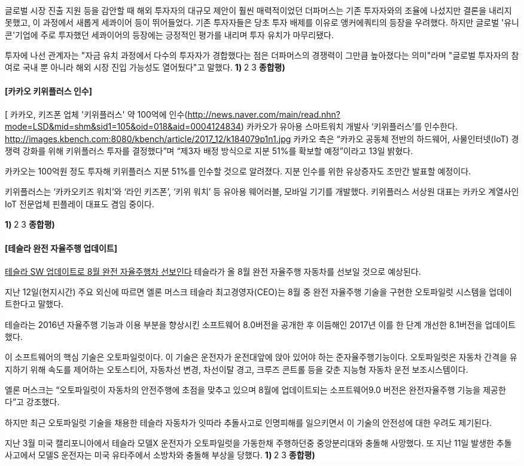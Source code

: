 글로벌 시장 진출 지원 등을 감안할 때 해외 투자자의 대규모 제안이 훨씬 매력적이었던 더파머스는 기존 투자자와의 조율에 나섰지만 결론을 내리지 못했고, 이 과정에서 새롭게 세콰이어 등이 뛰어들었다. 기존 투자자들은 당초 투자 배제를 이유로 앵커에쿼티의 등장을 우려했다. 하지만 글로벌 '유니콘'기업에 주로 투자했던 세콰이어의 등장에는 긍정적인 평가를 내리며 투자 유치가 마무리됐다. 

투자에 나선 관계자는 "자금 유치 과정에서 다수의 투자자가 경합했다는 점은 더파머스의 경쟁력이 그만큼 높아졌다는 의미"라며 "글로벌 투자자의 참여로 국내 뿐 아니라 해외 시장 진입 가능성도 열어뒀다"고 말했다. 
<strong>1) </strong>
2
3
<strong>종합평) </strong>




#### [카카오 키위플러스 인수]
[ 카카오, 키즈폰 업체 '키위플러스' 약 100억에 인수(http://news.naver.com/main/read.nhn?mode=LSD&mid=shm&sid1=105&oid=018&aid=0004124834)
 카카오가 유아용 스마트워치 개발사 ‘키위플러스’를 인수한다.
http://images.kbench.com:8080/kbench/article/2017_12/k184079p1n1.jpg
카카오 측은 “카카오 공동체 전반의 하드웨어, 사물인터넷(IoT) 경쟁력 강화를 위해 키위플러스 투자를 결정했다”며 “제3자 배정 방식으로 지분 51%를 확보할 예정”이라고 13일 밝혔다.

카카오는 100억원 정도 투자해 키위플러스 지분 51%를 인수할 것으로 알려졌다. 지분 인수를 위한 유상증자도 조만간 발표할 예정이다.

키위플러스는 ‘카카오키즈 워치’와 ‘라인 키즈폰’, ‘키위 워치’ 등 유아용 웨어러블, 모바일 기기를 개발했다. 키위플러스 서상원 대표는 카카오 계열사인 IoT 전문업체 핀플레이 대표도 겸임 중이다.

<strong>1) </strong>
2
3
<strong>종합평) </strong>



#### [테슬라 완전 자율주행 업데이트]
[ 테슬라 SW 업데이트로 8월 완전 자율주행차 선보인다](http://news.naver.com/main/read.nhn?mode=LSD&mid=shm&sid1=105&oid=417&aid=0000323314)
테슬라가 올 8월 완전 자율주행 자동차를 선보일 것으로 예상된다.

지난 12일(현지시간) 주요 외신에 따르면 엘론 머스크 테슬라 최고경영자(CEO)는 8월 중 완전 자율주행 기술을 구현한 오토파일럿 시스템을 업데이트한다고 말했다.

테슬라는 2016년 자율주행 기능과 이용 부분을 향상시킨 소프트웨어 8.0버전을 공개한 후 이듬해인 2017년 이를 한 단계 개선한 8.1버전을 업데이트했다.

이 소프트웨어의 핵심 기술은 오토파일럿이다. 이 기술은 운전자가 운전대앞에 앉아 있어야 하는 준자율주행기능이다. 오토파일럿은 자동차 간격을 유지하기 위해 속도를 제어하는 오토스티어, 자동차선 변경, 차선이탈 경고, 크루즈 콘트롤 등을 갖춘 지능형 자동차 운전 보조시스템이다.

엘론 머스크는 “오토파일럿이 자동차의 안전주행에 초점을 맞추고 있으며 8월에 업데이트되는 소프트웨어9.0 버전은 완전자율주행 기능을 제공한다”고 강조했다.

하지만 최근 오토파일럿 기술을 채용한 테슬라 자동차가 잇따라 추돌사고로 인명피해를 일으키면서 이 기술의 안전성에 대한 우려도 제기된다.

지난 3월 미국 캘리포니아에서 테슬라 모델X 운전자가 오토파일럿을 가동한채 주행하던중 중앙분리대와 충돌해 사망했다. 또 지난 11일 발생한 추돌사고에서 모델S 운전자는 미국 유타주에서 소방차와 충돌해 부상을 당했다.
<strong>1) </strong>
2
3
<strong>종합평) </strong>


